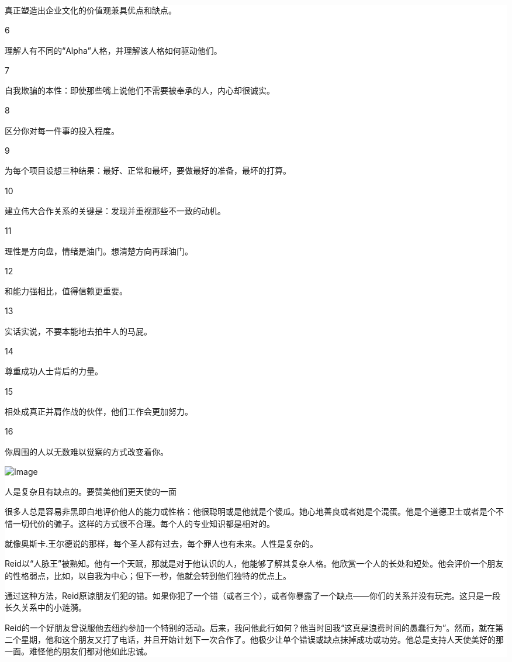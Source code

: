 真正塑造出企业文化的价值观兼具优点和缺点。

6

理解人有不同的“Alpha”人格，并理解该人格如何驱动他们。

7

自我欺骗的本性：即使那些嘴上说他们不需要被奉承的人，内心却很诚实。

8

区分你对每一件事的投入程度。

9

为每个项目设想三种结果：最好、正常和最坏，要做最好的准备，最坏的打算。

10

建立伟大合作关系的关键是：发现并重视那些不一致的动机。

11

理性是方向盘，情绪是油门。想清楚方向再踩油门。

12

和能力强相比，值得信赖更重要。

13

实话实说，不要本能地去拍牛人的马屁。

14

尊重成功人士背后的力量。

15

相处成真正并肩作战的伙伴，他们工作会更加努力。

16

你周围的人以无数难以觉察的方式改变着你。




![Image](https://mmbiz.qpic.cn/mmbiz_png/WNcLia53ZSnnAkJs802skTlVBicopgeHudz1K0PTEqIrus03mkiabTBWbuc7Dnfq7AJFHID0fPKcUjONeOwdiasQ6Q/640?wx_fmt=png&tp=webp&wxfrom=5&wx_lazy=1&wx_co=1)

人是复杂且有缺点的。要赞美他们更天使的一面




很多人总是容易非黑即白地评价他人的能力或性格：他很聪明或是他就是个傻瓜。她心地善良或者她是个混蛋。他是个道德卫士或者是个不惜一切代价的骗子。这样的方式很不合理。每个人的专业知识都是相对的。

就像奥斯卡.王尔德说的那样，每个圣人都有过去，每个罪人也有未来。人性是复杂的。

Reid以“人脉王”被熟知。他有一个天赋，那就是对于他认识的人，他能够了解其复杂人格。他欣赏一个人的长处和短处。他会评价一个朋友的性格弱点，比如，以自我为中心；但下一秒，他就会转到他们独特的优点上。

通过这种方法，Reid原谅朋友们犯的错。如果你犯了一个错（或者三个），或者你暴露了一个缺点——你们的关系并没有玩完。这只是一段长久关系中的小涟漪。

Reid的一个好朋友曾说服他去纽约参加一个特别的活动。后来，我问他此行如何？他当时回我“这真是浪费时间的愚蠢行为”。然而，就在第二个星期，他和这个朋友又打了电话，并且开始计划下一次合作了。他极少让单个错误或缺点抹掉成功或功劳。他总是支持人天使美好的那一面。难怪他的朋友们都对他如此忠诚。
